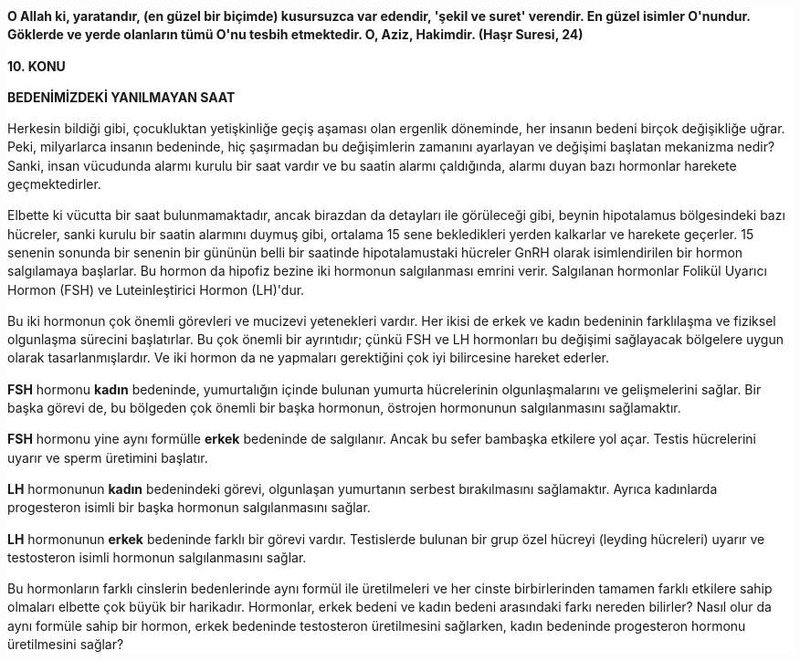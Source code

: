 **O Allah ki, yaratandır, (en güzel bir biçimde) kusursuzca var edendir,
'şekil ve suret' verendir. En güzel isimler O'nundur. Göklerde ve yerde
olanların tümü O'nu tesbih etmektedir. O, Aziz, Hakimdir. (Haşr Suresi,
24)**

**10. KONU**

**BEDENİMİZDEKİ YANILMAYAN SAAT**

Herkesin bildiği gibi, çocukluktan yetişkinliğe geçiş aşaması olan
ergenlik döneminde, her insanın bedeni birçok değişikliğe uğrar. Peki,
milyarlarca insanın bedeninde, hiç şaşırmadan bu değişimlerin zamanını
ayarlayan ve değişimi başlatan mekanizma nedir? Sanki, insan vücudunda
alarmı kurulu bir saat vardır ve bu saatin alarmı çaldığında, alarmı
duyan bazı hormonlar harekete geçmektedirler.

Elbette ki vücutta bir saat bulunmamaktadır, ancak birazdan da detayları
ile görüleceği gibi, beynin hipotalamus bölgesindeki bazı hücreler,
sanki kurulu bir saatin alarmını duymuş gibi, ortalama 15 sene
bekledikleri yerden kalkarlar ve harekete geçerler. 15 senenin sonunda
bir senenin bir gününün belli bir saatinde hipotalamustaki hücreler GnRH
olarak isimlendirilen bir hormon salgılamaya başlarlar. Bu hormon da
hipofiz bezine iki hormonun salgılanması emrini verir. Salgılanan
hormonlar Folikül Uyarıcı Hormon (FSH) ve Luteinleştirici Hormon
(LH)'dur.

Bu iki hormonun çok önemli görevleri ve mucizevi yetenekleri vardır. Her
ikisi de erkek ve kadın bedeninin farklılaşma ve fiziksel olgunlaşma
sürecini başlatırlar. Bu çok önemli bir ayrıntıdır; çünkü FSH ve LH
hormonları bu değişimi sağlayacak bölgelere uygun olarak
tasarlanmışlardır. Ve iki hormon da ne yapmaları gerektiğini çok iyi
bilircesine hareket ederler.

**FSH** hormonu **kadın** bedeninde, yumurtalığın içinde bulunan yumurta
hücrelerinin olgunlaşmalarını ve gelişmelerini sağlar. Bir başka görevi
de, bu bölgeden çok önemli bir başka hormonun, östrojen hormonunun
salgılanmasını sağlamaktır.

**FSH** hormonu yine aynı formülle **erkek** bedeninde de salgılanır.
Ancak bu sefer bambaşka etkilere yol açar. Testis hücrelerini uyarır ve
sperm üretimini başlatır.

**LH** hormonunun **kadın** bedenindeki görevi, olgunlaşan yumurtanın
serbest bırakılmasını sağlamaktır. Ayrıca kadınlarda progesteron isimli
bir başka hormonun salgılanmasını sağlar.

**LH** hormonunun **erkek** bedeninde farklı bir görevi vardır.
Testislerde bulunan bir grup özel hücreyi (leyding hücreleri) uyarır ve
testosteron isimli hormonun salgılanmasını sağlar.

Bu hormonların farklı cinslerin bedenlerinde aynı formül ile
üretilmeleri ve her cinste birbirlerinden tamamen farklı etkilere sahip
olmaları elbette çok büyük bir harikadır. Hormonlar, erkek bedeni ve
kadın bedeni arasındaki farkı nereden bilirler? Nasıl olur da aynı
formüle sahip bir hormon, erkek bedeninde testosteron üretilmesini
sağlarken, kadın bedeninde progesteron hormonu üretilmesini sağlar?
